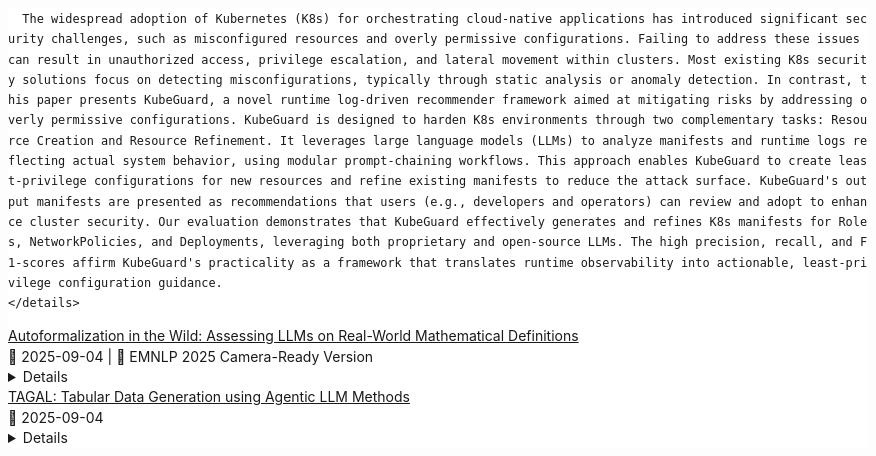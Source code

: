       The widespread adoption of Kubernetes (K8s) for orchestrating cloud-native applications has introduced significant security challenges, such as misconfigured resources and overly permissive configurations. Failing to address these issues can result in unauthorized access, privilege escalation, and lateral movement within clusters. Most existing K8s security solutions focus on detecting misconfigurations, typically through static analysis or anomaly detection. In contrast, this paper presents KubeGuard, a novel runtime log-driven recommender framework aimed at mitigating risks by addressing overly permissive configurations. KubeGuard is designed to harden K8s environments through two complementary tasks: Resource Creation and Resource Refinement. It leverages large language models (LLMs) to analyze manifests and runtime logs reflecting actual system behavior, using modular prompt-chaining workflows. This approach enables KubeGuard to create least-privilege configurations for new resources and refine existing manifests to reduce the attack surface. KubeGuard's output manifests are presented as recommendations that users (e.g., developers and operators) can review and adopt to enhance cluster security. Our evaluation demonstrates that KubeGuard effectively generates and refines K8s manifests for Roles, NetworkPolicies, and Deployments, leveraging both proprietary and open-source LLMs. The high precision, recall, and F1-scores affirm KubeGuard's practicality as a framework that translates runtime observability into actionable, least-privilege configuration guidance.
    </details>
</div>
<div class="paper-card">
    <div class="paper-title"><a href="http://arxiv.org/abs/2502.12065v3">Autoformalization in the Wild: Assessing LLMs on Real-World Mathematical Definitions</a></div>
    <div class="paper-meta">
      📅 2025-09-04
      | 💬 EMNLP 2025 Camera-Ready Version
    </div>
    <details class="paper-abstract">
      Thanks to their linguistic capabilities, LLMs offer an opportunity to bridge the gap between informal mathematics and formal languages through autoformalization. However, it is still unclear how well LLMs generalize to sophisticated and naturally occurring mathematical statements. To address this gap, we investigate the task of autoformalizing real-world mathematical definitions: a critical component of mathematical discourse. Specifically, we introduce two novel resources for autoformalization, collecting definitions from Wikipedia (Def_Wiki) and arXiv papers (Def_ArXiv). We then systematically evaluate a range of LLMs, analyzing their ability to formalize definitions into Isabelle/HOL. Furthermore, we investigate strategies to enhance LLMs' performance including refinement through external feedback from Proof Assistants, and formal definition grounding, where we augment LLMs' formalizations through relevant contextual elements from formal mathematical libraries. Our findings reveal that definitions present a greater challenge compared to existing benchmarks, such as miniF2F. In particular, we found that LLMs still struggle with self-correction, and aligning with relevant mathematical libraries. At the same time, structured refinement methods and definition grounding strategies yield notable improvements of up to 16% on self-correction capabilities and 43% on the reduction of undefined errors, highlighting promising directions for enhancing LLM-based autoformalization in real-world scenarios.
    </details>
</div>
<div class="paper-card">
    <div class="paper-title"><a href="http://arxiv.org/abs/2509.04152v1">TAGAL: Tabular Data Generation using Agentic LLM Methods</a></div>
    <div class="paper-meta">
      📅 2025-09-04
    </div>
    <details class="paper-abstract">
      The generation of data is a common approach to improve the performance of machine learning tasks, among which is the training of models for classification. In this paper, we present TAGAL, a collection of methods able to generate synthetic tabular data using an agentic workflow. The methods leverage Large Language Models (LLMs) for an automatic and iterative process that uses feedback to improve the generated data without any further LLM training. The use of LLMs also allows for the addition of external knowledge in the generation process. We evaluate TAGAL across diverse datasets and different aspects of quality for the generated data. We look at the utility of downstream ML models, both by training classifiers on synthetic data only and by combining real and synthetic data. Moreover, we compare the similarities between the real and the generated data. We show that TAGAL is able to perform on par with state-of-the-art approaches that require LLM training and generally outperforms other training-free approaches. These findings highlight the potential of agentic workflow and open new directions for LLM-based data generation methods.